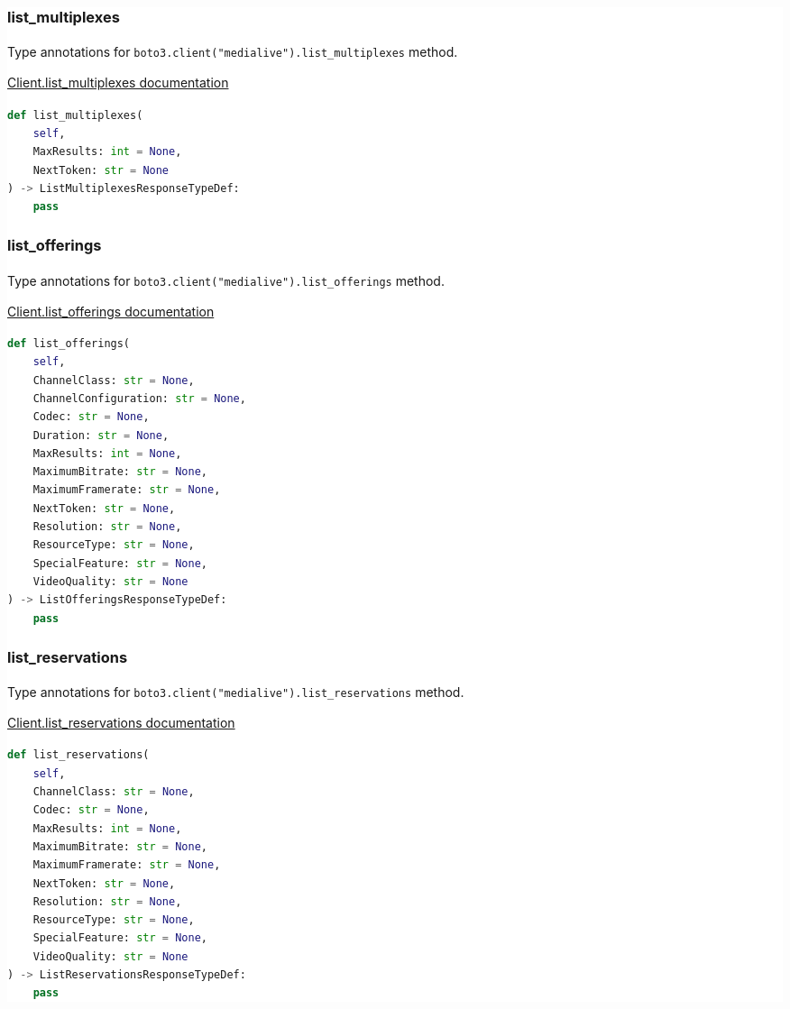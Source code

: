 ### list_multiplexes

Type annotations for `boto3.client("medialive").list_multiplexes` method.

[Client.list_multiplexes documentation](https://boto3.amazonaws.com/v1/documentation/api/latest/reference/services/medialive.html#MediaLive.Client.list_multiplexes)

```python
def list_multiplexes(
    self,
    MaxResults: int = None,
    NextToken: str = None
) -> ListMultiplexesResponseTypeDef:
    pass
```

### list_offerings

Type annotations for `boto3.client("medialive").list_offerings` method.

[Client.list_offerings documentation](https://boto3.amazonaws.com/v1/documentation/api/latest/reference/services/medialive.html#MediaLive.Client.list_offerings)

```python
def list_offerings(
    self,
    ChannelClass: str = None,
    ChannelConfiguration: str = None,
    Codec: str = None,
    Duration: str = None,
    MaxResults: int = None,
    MaximumBitrate: str = None,
    MaximumFramerate: str = None,
    NextToken: str = None,
    Resolution: str = None,
    ResourceType: str = None,
    SpecialFeature: str = None,
    VideoQuality: str = None
) -> ListOfferingsResponseTypeDef:
    pass
```

### list_reservations

Type annotations for `boto3.client("medialive").list_reservations` method.

[Client.list_reservations documentation](https://boto3.amazonaws.com/v1/documentation/api/latest/reference/services/medialive.html#MediaLive.Client.list_reservations)

```python
def list_reservations(
    self,
    ChannelClass: str = None,
    Codec: str = None,
    MaxResults: int = None,
    MaximumBitrate: str = None,
    MaximumFramerate: str = None,
    NextToken: str = None,
    Resolution: str = None,
    ResourceType: str = None,
    SpecialFeature: str = None,
    VideoQuality: str = None
) -> ListReservationsResponseTypeDef:
    pass
```
